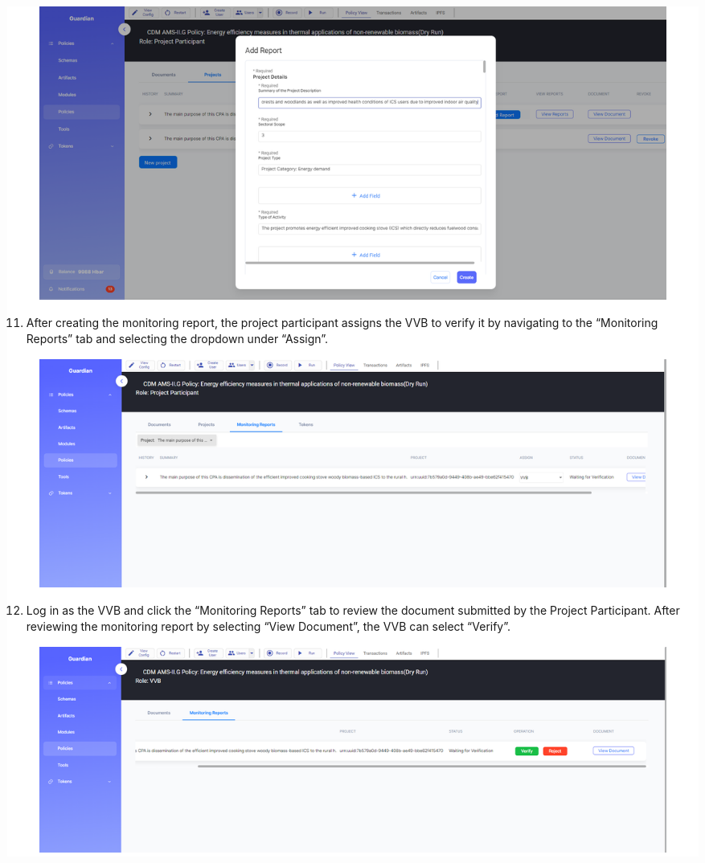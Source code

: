 <figure><img src="../../../.gitbook/assets/image (494).png" alt=""><figcaption></figcaption></figure>

11. After creating the monitoring report, the project participant assigns the VVB to verify it by navigating to the “Monitoring Reports” tab and selecting the dropdown under “Assign”.

<figure><img src="../../../.gitbook/assets/image (495).png" alt=""><figcaption></figcaption></figure>

12. Log in as the VVB and click the “Monitoring Reports” tab to review the document submitted by the Project Participant. After reviewing the monitoring report by selecting “View Document”, the VVB can select “Verify”.

<figure><img src="../../../.gitbook/assets/image (496).png" alt=""><figcaption></figcaption></figure>
